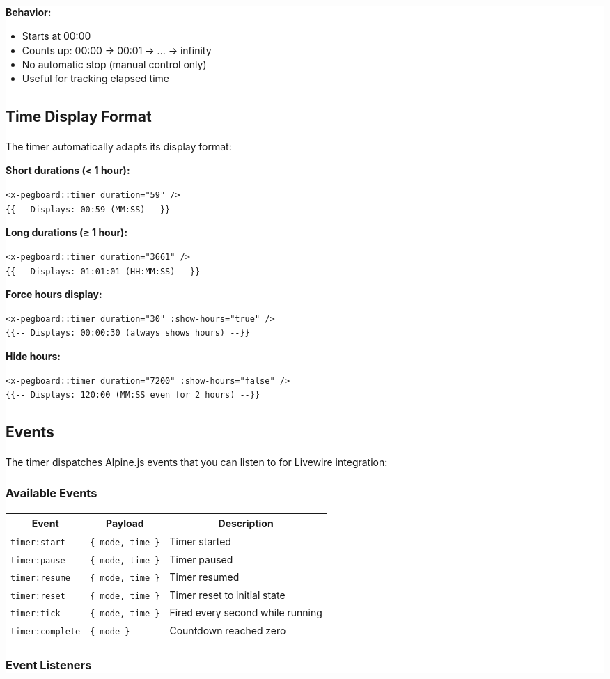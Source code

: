 **Behavior:**
- Starts at 00:00
- Counts up: 00:00 → 00:01 → ... → infinity
- No automatic stop (manual control only)
- Useful for tracking elapsed time

## Time Display Format

The timer automatically adapts its display format:

**Short durations (< 1 hour):**
```blade
<x-pegboard::timer duration="59" />
{{-- Displays: 00:59 (MM:SS) --}}
```

**Long durations (≥ 1 hour):**
```blade
<x-pegboard::timer duration="3661" />
{{-- Displays: 01:01:01 (HH:MM:SS) --}}
```

**Force hours display:**
```blade
<x-pegboard::timer duration="30" :show-hours="true" />
{{-- Displays: 00:00:30 (always shows hours) --}}
```

**Hide hours:**
```blade
<x-pegboard::timer duration="7200" :show-hours="false" />
{{-- Displays: 120:00 (MM:SS even for 2 hours) --}}
```

## Events

The timer dispatches Alpine.js events that you can listen to for Livewire integration:

### Available Events

| Event | Payload | Description |
|-------|---------|-------------|
| `timer:start` | `{ mode, time }` | Timer started |
| `timer:pause` | `{ mode, time }` | Timer paused |
| `timer:resume` | `{ mode, time }` | Timer resumed |
| `timer:reset` | `{ mode, time }` | Timer reset to initial state |
| `timer:tick` | `{ mode, time }` | Fired every second while running |
| `timer:complete` | `{ mode }` | Countdown reached zero |

### Event Listeners
